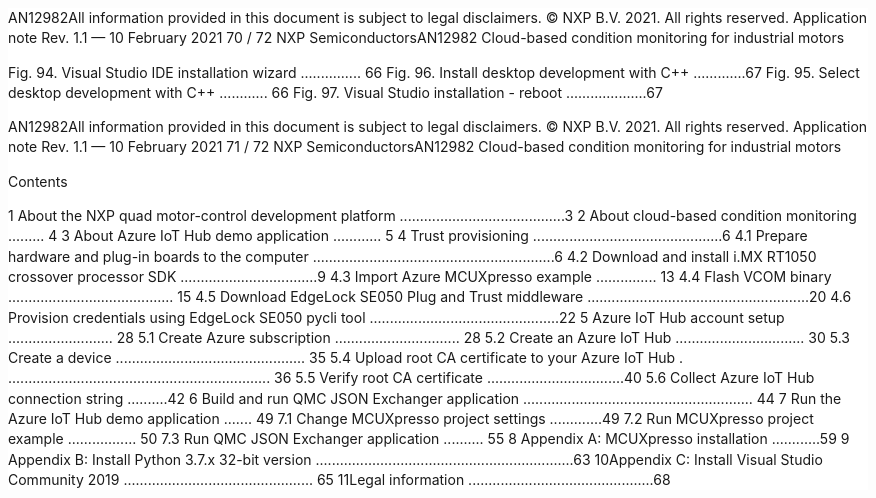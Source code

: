 
AN12982All information provided in this document is subject to legal disclaimers. © NXP B.V. 2021. All rights reserved.
Application note Rev. 1.1 — 10 February 2021
 70 / 72
NXP SemiconductorsAN12982
Cloud-based condition monitoring for industrial motors

Fig. 94. Visual Studio IDE installation wizard ............... 66 Fig. 96. Install desktop development with C++ .............67
Fig. 95. Select desktop development with C++ ............ 66 Fig. 97. Visual Studio installation - reboot ....................67


AN12982All information provided in this document is subject to legal disclaimers. © NXP B.V. 2021. All rights reserved.
Application note Rev. 1.1 — 10 February 2021
 71 / 72
NXP SemiconductorsAN12982
Cloud-based condition monitoring for industrial motors

Contents

1 About the NXP quad motor-control
development platform .........................................3
2 About cloud-based condition monitoring ......... 4
3 About Azure IoT Hub demo application ............ 5
4 Trust provisioning ...............................................6
4.1 Prepare hardware and plug-in boards to the
computer ............................................................6
4.2 Download and install i.MX RT1050
crossover processor SDK ..................................9
4.3 Import Azure MCUXpresso example ............... 13
4.4 Flash VCOM binary ......................................... 15
4.5 Download EdgeLock SE050 Plug and Trust
middleware .......................................................20
4.6 Provision credentials using EdgeLock
SE050 pycli tool ...............................................22
5 Azure IoT Hub account setup .......................... 28
5.1 Create Azure subscription ............................... 28
5.2 Create an Azure IoT Hub ................................ 30
5.3 Create a device ............................................... 35
5.4 Upload root CA certificate to your Azure IoT
Hub . ................................................................. 36
5.5 Verify root CA certificate ..................................40
5.6 Collect Azure IoT Hub connection string ..........42
6 Build and run QMC JSON Exchanger
application ......................................................... 44
7 Run the Azure IoT Hub demo application ....... 49
7.1 Change MCUXpresso project settings .............49
7.2 Run MCUXpresso project example ................. 50
7.3 Run QMC JSON Exchanger application .......... 55
8 Appendix A: MCUXpresso installation ............59
9 Appendix B: Install Python 3.7.x 32-bit
version ................................................................63
10Appendix C: Install Visual Studio
Community 2019 ............................................... 65
11Legal information ..............................................68
